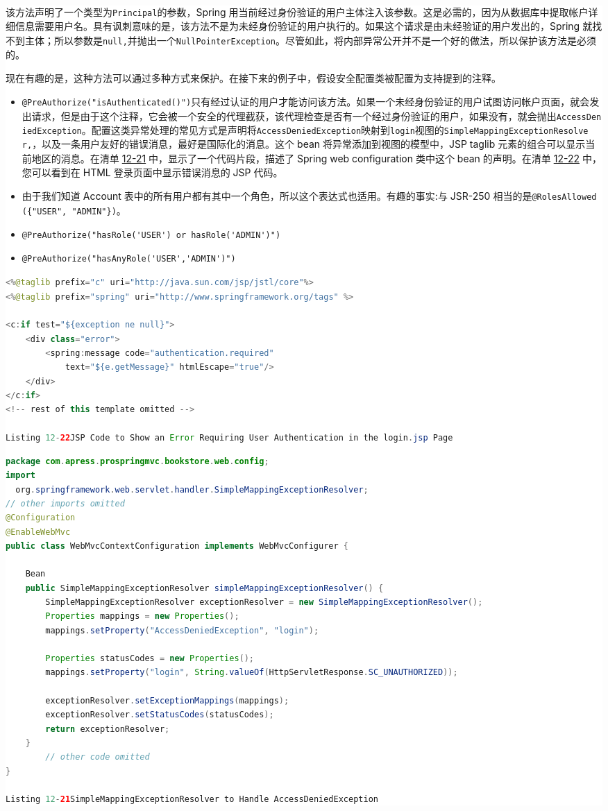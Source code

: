 该方法声明了一个类型为`Principal`的参数，Spring 用当前经过身份验证的用户主体注入该参数。这是必需的，因为从数据库中提取帐户详细信息需要用户名。具有讽刺意味的是，该方法不是为未经身份验证的用户执行的。如果这个请求是由未经验证的用户发出的，Spring 就找不到主体；所以参数是`null,`并抛出一个`NullPointerException`。尽管如此，将内部异常公开并不是一个好的做法，所以保护该方法是必须的。

现在有趣的是，这种方法可以通过多种方式来保护。在接下来的例子中，假设安全配置类被配置为支持提到的注释。

*   `@PreAuthorize("isAuthenticated()")`只有经过认证的用户才能访问该方法。如果一个未经身份验证的用户试图访问帐户页面，就会发出请求，但是由于这个注释，它会被一个安全的代理截获，该代理检查是否有一个经过身份验证的用户，如果没有，就会抛出`AccessDeniedException`。配置这类异常处理的常见方式是声明将`AccessDeniedException`映射到`login`视图的`SimpleMappingExceptionResolver,`，以及一条用户友好的错误消息，最好是国际化的消息。这个 bean 将异常添加到视图的模型中，JSP taglib 元素的组合可以显示当前地区的消息。在清单 [12-21](#PC31) 中，显示了一个代码片段，描述了 Spring web configuration 类中这个 bean 的声明。在清单 [12-22](#PC32) 中，您可以看到在 HTML 登录页面中显示错误消息的 JSP 代码。

*   由于我们知道 Account 表中的所有用户都有其中一个角色，所以这个表达式也适用。有趣的事实:与 JSR-250 相当的是`@RolesAllowed({"USER", "ADMIN"})`。

*   `@PreAuthorize("hasRole('USER') or hasRole('ADMIN')")`

*   `@PreAuthorize("hasAnyRole('USER','ADMIN')")`

```java
<%@taglib prefix="c" uri="http://java.sun.com/jsp/jstl/core"%>
<%@taglib prefix="spring" uri="http://www.springframework.org/tags" %>

<c:if test="${exception ne null}">
    <div class="error">
        <spring:message code="authentication.required"
            text="${e.getMessage}" htmlEscape="true"/>
    </div>
</c:if>
<!-- rest of this template omitted -->

Listing 12-22JSP Code to Show an Error Requiring User Authentication in the login.jsp Page

```

```java
package com.apress.prospringmvc.bookstore.web.config;
import
  org.springframework.web.servlet.handler.SimpleMappingExceptionResolver;
// other imports omitted
@Configuration
@EnableWebMvc
public class WebMvcContextConfiguration implements WebMvcConfigurer {

    Bean
    public SimpleMappingExceptionResolver simpleMappingExceptionResolver() {
        SimpleMappingExceptionResolver exceptionResolver = new SimpleMappingExceptionResolver();
        Properties mappings = new Properties();
        mappings.setProperty("AccessDeniedException", "login");

        Properties statusCodes = new Properties();
        mappings.setProperty("login", String.valueOf(HttpServletResponse.SC_UNAUTHORIZED));

        exceptionResolver.setExceptionMappings(mappings);
        exceptionResolver.setStatusCodes(statusCodes);
        return exceptionResolver;
    }
        // other code omitted
}

Listing 12-21SimpleMappingExceptionResolver to Handle AccessDeniedException

```
